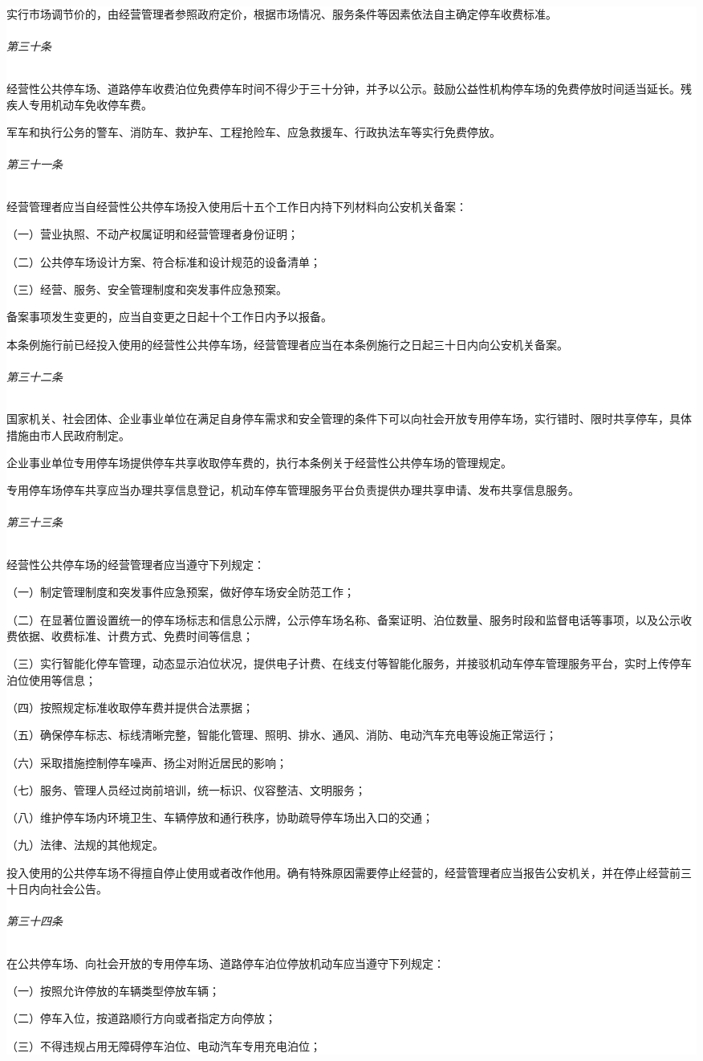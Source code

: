 实行市场调节价的，由经营管理者参照政府定价，根据市场情况、服务条件等因素依法自主确定停车收费标准。

###### 第三十条

经营性公共停车场、道路停车收费泊位免费停车时间不得少于三十分钟，并予以公示。鼓励公益性机构停车场的免费停放时间适当延长。残疾人专用机动车免收停车费。

军车和执行公务的警车、消防车、救护车、工程抢险车、应急救援车、行政执法车等实行免费停放。

###### 第三十一条

经营管理者应当自经营性公共停车场投入使用后十五个工作日内持下列材料向公安机关备案：

（一）营业执照、不动产权属证明和经营管理者身份证明；

（二）公共停车场设计方案、符合标准和设计规范的设备清单；

（三）经营、服务、安全管理制度和突发事件应急预案。

备案事项发生变更的，应当自变更之日起十个工作日内予以报备。

本条例施行前已经投入使用的经营性公共停车场，经营管理者应当在本条例施行之日起三十日内向公安机关备案。

###### 第三十二条

国家机关、社会团体、企业事业单位在满足自身停车需求和安全管理的条件下可以向社会开放专用停车场，实行错时、限时共享停车，具体措施由市人民政府制定。

企业事业单位专用停车场提供停车共享收取停车费的，执行本条例关于经营性公共停车场的管理规定。

专用停车场停车共享应当办理共享信息登记，机动车停车管理服务平台负责提供办理共享申请、发布共享信息服务。

###### 第三十三条

经营性公共停车场的经营管理者应当遵守下列规定：

（一）制定管理制度和突发事件应急预案，做好停车场安全防范工作；

（二）在显著位置设置统一的停车场标志和信息公示牌，公示停车场名称、备案证明、泊位数量、服务时段和监督电话等事项，以及公示收费依据、收费标准、计费方式、免费时间等信息；

（三）实行智能化停车管理，动态显示泊位状况，提供电子计费、在线支付等智能化服务，并接驳机动车停车管理服务平台，实时上传停车泊位使用等信息；

（四）按照规定标准收取停车费并提供合法票据；

（五）确保停车标志、标线清晰完整，智能化管理、照明、排水、通风、消防、电动汽车充电等设施正常运行；

（六）采取措施控制停车噪声、扬尘对附近居民的影响；

（七）服务、管理人员经过岗前培训，统一标识、仪容整洁、文明服务；

（八）维护停车场内环境卫生、车辆停放和通行秩序，协助疏导停车场出入口的交通；

（九）法律、法规的其他规定。

投入使用的公共停车场不得擅自停止使用或者改作他用。确有特殊原因需要停止经营的，经营管理者应当报告公安机关，并在停止经营前三十日内向社会公告。

###### 第三十四条

在公共停车场、向社会开放的专用停车场、道路停车泊位停放机动车应当遵守下列规定：

（一）按照允许停放的车辆类型停放车辆；

（二）停车入位，按道路顺行方向或者指定方向停放；

（三）不得违规占用无障碍停车泊位、电动汽车专用充电泊位；
